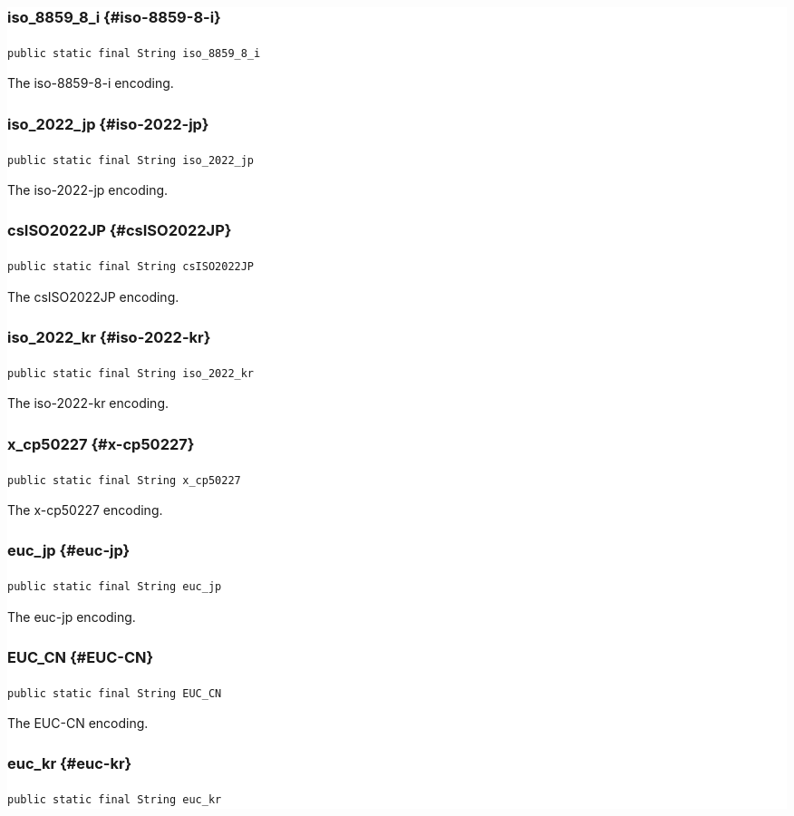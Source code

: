 ### iso_8859_8_i {#iso-8859-8-i}
```
public static final String iso_8859_8_i
```


The iso-8859-8-i encoding.

### iso_2022_jp {#iso-2022-jp}
```
public static final String iso_2022_jp
```


The iso-2022-jp encoding.

### csISO2022JP {#csISO2022JP}
```
public static final String csISO2022JP
```


The csISO2022JP encoding.

### iso_2022_kr {#iso-2022-kr}
```
public static final String iso_2022_kr
```


The iso-2022-kr encoding.

### x_cp50227 {#x-cp50227}
```
public static final String x_cp50227
```


The x-cp50227 encoding.

### euc_jp {#euc-jp}
```
public static final String euc_jp
```


The euc-jp encoding.

### EUC_CN {#EUC-CN}
```
public static final String EUC_CN
```


The EUC-CN encoding.

### euc_kr {#euc-kr}
```
public static final String euc_kr
```
